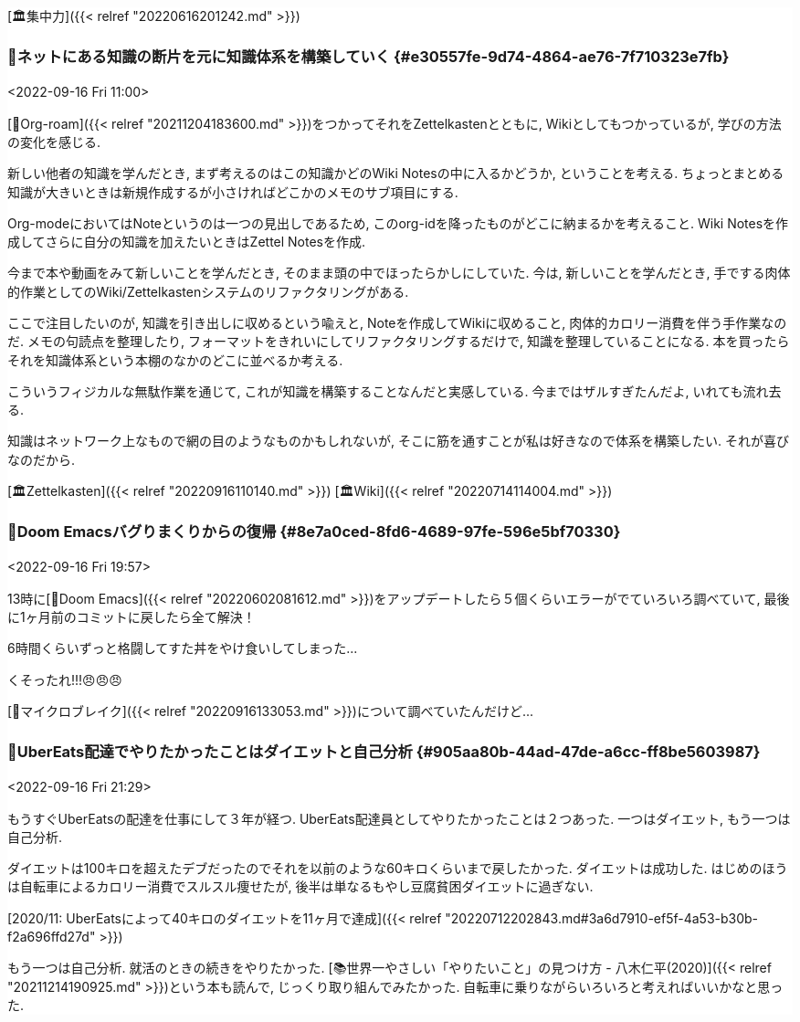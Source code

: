 [🏛集中力]({{< relref "20220616201242.md" >}})


### 💭ネットにある知識の断片を元に知識体系を構築していく {#e30557fe-9d74-4864-ae76-7f710323e7fb}

<span class="timestamp-wrapper"><span class="timestamp">&lt;2022-09-16 Fri 11:00&gt;</span></span>

[📝Org-roam]({{< relref "20211204183600.md" >}})をつかってそれをZettelkastenとともに, Wikiとしてもつかっているが, 学びの方法の変化を感じる.

新しい他者の知識を学んだとき, まず考えるのはこの知識かどのWiki Notesの中に入るかどうか, ということを考える. ちょっとまとめる知識が大きいときは新規作成するが小さければどこかのメモのサブ項目にする.

Org-modeにおいてはNoteというのは一つの見出しであるため, このorg-idを降ったものがどこに納まるかを考えること. Wiki Notesを作成してさらに自分の知識を加えたいときはZettel Notesを作成.

今まで本や動画をみて新しいことを学んだとき, そのまま頭の中でほったらかしにしていた. 今は, 新しいことを学んだとき, 手でする肉体的作業としてのWiki/Zettelkastenシステムのリファクタリングがある.

ここで注目したいのが, 知識を引き出しに収めるという喩えと, Noteを作成してWikiに収めること, 肉体的カロリー消費を伴う手作業なのだ. メモの句読点を整理したり, フォーマットをきれいにしてリファクタリングするだけで, 知識を整理していることになる. 本を買ったらそれを知識体系という本棚のなかのどこに並べるか考える.

こういうフィジカルな無駄作業を通じて, これが知識を構築することなんだと実感している. 今まではザルすぎたんだよ, いれても流れ去る.

知識はネットワーク上なもので網の目のようなものかもしれないが, そこに筋を通すことが私は好きなので体系を構築したい. それが喜びなのだから.

[🏛Zettelkasten]({{< relref "20220916110140.md" >}}) [🏛Wiki]({{< relref "20220714114004.md" >}})


### 💭Doom Emacsバグりまくりからの復帰 {#8e7a0ced-8fd6-4689-97fe-596e5bf70330}

<span class="timestamp-wrapper"><span class="timestamp">&lt;2022-09-16 Fri 19:57&gt;</span></span>

13時に[📝Doom Emacs]({{< relref "20220602081612.md" >}})をアップデートしたら５個くらいエラーがでていろいろ調べていて, 最後に1ヶ月前のコミットに戻したら全て解決！

6時間くらいずっと格闘してすた丼をやけ食いしてしまった...

くそったれ!!!😠😠😠

[📝マイクロブレイク]({{< relref "20220916133053.md" >}})について調べていたんだけど...


### 💭UberEats配達でやりたかったことはダイエットと自己分析 {#905aa80b-44ad-47de-a6cc-ff8be5603987}

<span class="timestamp-wrapper"><span class="timestamp">&lt;2022-09-16 Fri 21:29&gt;</span></span>

もうすぐUberEatsの配達を仕事にして３年が経つ. UberEats配達員としてやりたかったことは２つあった. 一つはダイエット, もう一つは自己分析.

ダイエットは100キロを超えたデブだったのでそれを以前のような60キロくらいまで戻したかった. ダイエットは成功した. はじめのほうは自転車によるカロリー消費でスルスル痩せたが, 後半は単なるもやし豆腐貧困ダイエットに過ぎない.

[2020/11: UberEatsによって40キロのダイエットを11ヶ月で達成]({{< relref "20220712202843.md#3a6d7910-ef5f-4a53-b30b-f2a696ffd27d" >}})

もう一つは自己分析. 就活のときの続きをやりたかった. [📚世界一やさしい「やりたいこと」の見つけ方 - 八木仁平(2020)]({{< relref "20211214190925.md" >}})という本も読んで, じっくり取り組んでみたかった. 自転車に乗りながらいろいろと考えればいいかなと思った.
